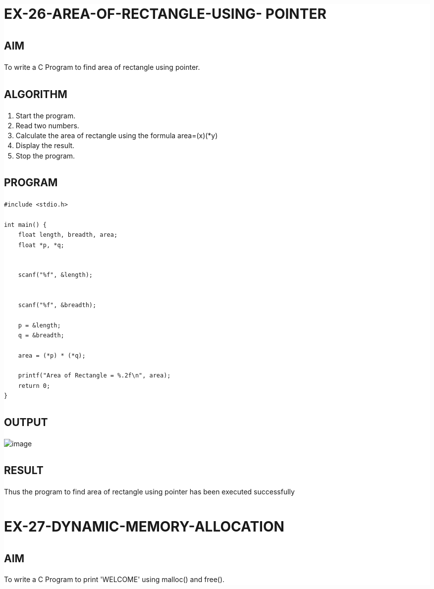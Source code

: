 # EX-26-AREA-OF-RECTANGLE-USING- POINTER
## AIM
To write a C Program to find area of rectangle using pointer.

## ALGORITHM
1.	Start the program.
2.	Read two numbers.
3.	Calculate the area of rectangle using the formula area=(x)(*y)
4.	Display the result.
5.	Stop the program.

## PROGRAM
```
#include <stdio.h>

int main() {
    float length, breadth, area;
    float *p, *q;

   
    scanf("%f", &length);

   
    scanf("%f", &breadth);

    p = &length;
    q = &breadth;

    area = (*p) * (*q);

    printf("Area of Rectangle = %.2f\n", area);
    return 0;
}

```
## OUTPUT
<img width="1217" height="644" alt="image" src="https://github.com/user-attachments/assets/73c1c45a-768e-4161-82d2-949fd7aefdde" />

	       	


## RESULT
Thus the program to find area of rectangle using pointer has been executed successfully
 
 


# EX-27-DYNAMIC-MEMORY-ALLOCATION
## AIM
To write a C Program to print 'WELCOME' using malloc() and free().
